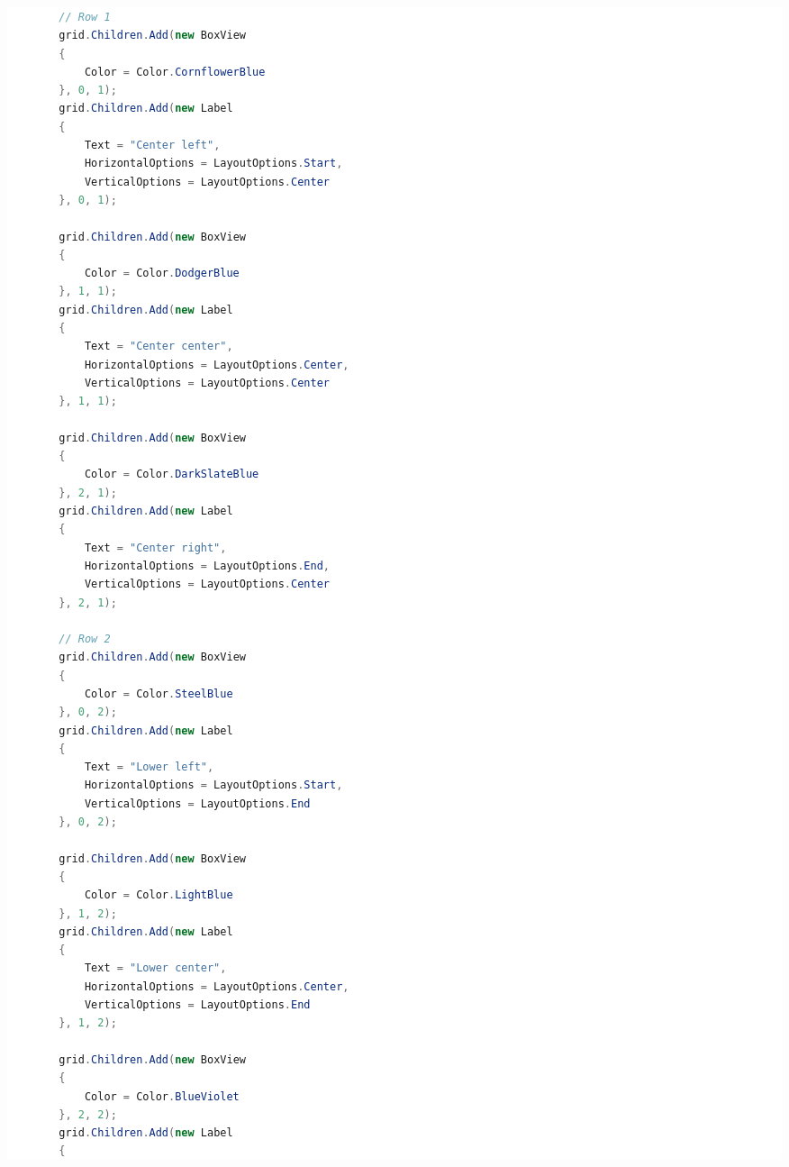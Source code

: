 ```csharp
        // Row 1
        grid.Children.Add(new BoxView
        {
            Color = Color.CornflowerBlue
        }, 0, 1);
        grid.Children.Add(new Label
        {
            Text = "Center left",
            HorizontalOptions = LayoutOptions.Start,
            VerticalOptions = LayoutOptions.Center
        }, 0, 1);

        grid.Children.Add(new BoxView
        {
            Color = Color.DodgerBlue
        }, 1, 1);
        grid.Children.Add(new Label
        {
            Text = "Center center",
            HorizontalOptions = LayoutOptions.Center,
            VerticalOptions = LayoutOptions.Center
        }, 1, 1);

        grid.Children.Add(new BoxView
        {
            Color = Color.DarkSlateBlue
        }, 2, 1);
        grid.Children.Add(new Label
        {
            Text = "Center right",
            HorizontalOptions = LayoutOptions.End,
            VerticalOptions = LayoutOptions.Center
        }, 2, 1);

        // Row 2
        grid.Children.Add(new BoxView
        {
            Color = Color.SteelBlue
        }, 0, 2);
        grid.Children.Add(new Label
        {
            Text = "Lower left",
            HorizontalOptions = LayoutOptions.Start,
            VerticalOptions = LayoutOptions.End
        }, 0, 2);

        grid.Children.Add(new BoxView
        {
            Color = Color.LightBlue
        }, 1, 2);
        grid.Children.Add(new Label
        {
            Text = "Lower center",
            HorizontalOptions = LayoutOptions.Center,
            VerticalOptions = LayoutOptions.End
        }, 1, 2);

        grid.Children.Add(new BoxView
        {
            Color = Color.BlueViolet
        }, 2, 2);
        grid.Children.Add(new Label
        {
```